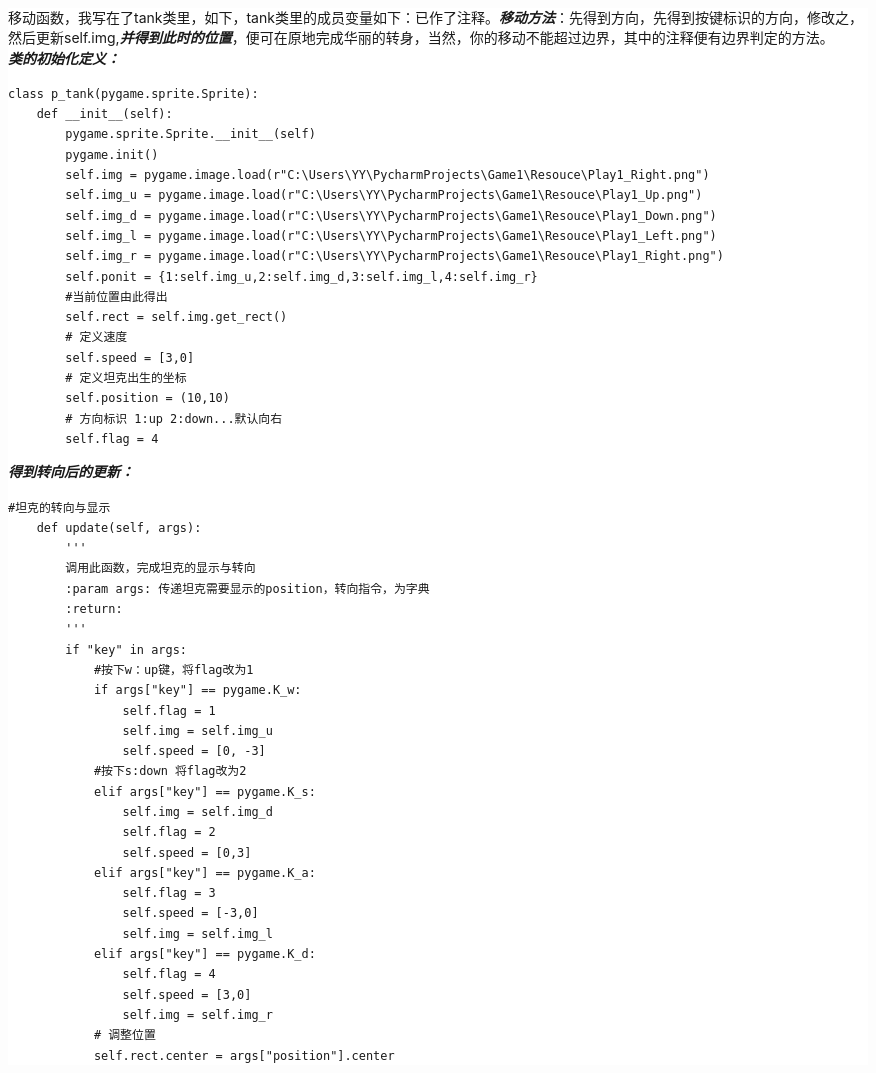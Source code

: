 
移动函数，我写在了tank类里，如下，tank类里的成员变量如下：已作了注释。***移动方法***：先得到方向，先得到按键标识的方向，修改之，然后更新self.img,***并得到此时的位置***，便可在原地完成华丽的转身，当然，你的移动不能超过边界，其中的注释便有边界判定的方法。<br>
***类的初始化定义：***

    class p_tank(pygame.sprite.Sprite):
        def __init__(self):
            pygame.sprite.Sprite.__init__(self)
            pygame.init()
            self.img = pygame.image.load(r"C:\Users\YY\PycharmProjects\Game1\Resouce\Play1_Right.png")
            self.img_u = pygame.image.load(r"C:\Users\YY\PycharmProjects\Game1\Resouce\Play1_Up.png")
            self.img_d = pygame.image.load(r"C:\Users\YY\PycharmProjects\Game1\Resouce\Play1_Down.png")
            self.img_l = pygame.image.load(r"C:\Users\YY\PycharmProjects\Game1\Resouce\Play1_Left.png")
            self.img_r = pygame.image.load(r"C:\Users\YY\PycharmProjects\Game1\Resouce\Play1_Right.png")
            self.ponit = {1:self.img_u,2:self.img_d,3:self.img_l,4:self.img_r}
            #当前位置由此得出
            self.rect = self.img.get_rect()
            # 定义速度
            self.speed = [3,0]
            # 定义坦克出生的坐标
            self.position = (10,10)
            # 方向标识 1:up 2:down...默认向右
            self.flag = 4
            
***得到转向后的更新：***

    #坦克的转向与显示
        def update(self, args):
            '''
            调用此函数，完成坦克的显示与转向
            :param args: 传递坦克需要显示的position，转向指令，为字典
            :return:
            '''
            if "key" in args:
                #按下w：up键，将flag改为1
                if args["key"] == pygame.K_w:
                    self.flag = 1
                    self.img = self.img_u
                    self.speed = [0, -3]
                #按下s:down 将flag改为2
                elif args["key"] == pygame.K_s:
                    self.img = self.img_d
                    self.flag = 2
                    self.speed = [0,3]
                elif args["key"] == pygame.K_a:
                    self.flag = 3
                    self.speed = [-3,0]
                    self.img = self.img_l
                elif args["key"] == pygame.K_d:
                    self.flag = 4
                    self.speed = [3,0]
                    self.img = self.img_r
                # 调整位置
                self.rect.center = args["position"].center
                